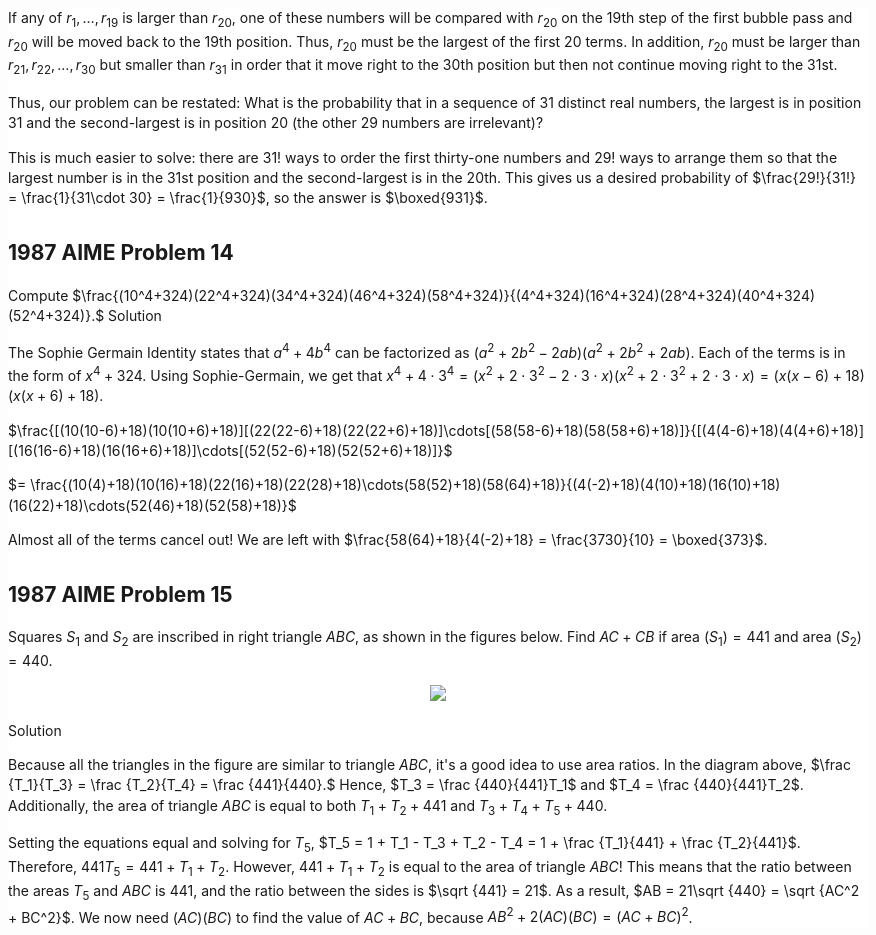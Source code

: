 If any of $r_1, \ldots, r_{19}$ is larger than $r_{20}$, one of these numbers will be compared with $r_{20}$ on the 19th step of the first bubble pass and $r_{20}$ will be moved back to the 19th position. Thus, $r_{20}$ must be the largest of the first 20 terms. In addition, $r_{20}$ must be larger than $r_{21}, r_{22}, \ldots, r_{30}$ but smaller than $r_{31}$ in order that it move right to the 30th position but then not continue moving right to the 31st.

Thus, our problem can be restated: What is the probability that in a sequence of 31 distinct real numbers, the largest is in position 31 and the second-largest is in position 20 (the other 29 numbers are irrelevant)?

This is much easier to solve: there are $31!$ ways to order the first thirty-one numbers and $29!$ ways to arrange them so that the largest number is in the 31st position and the second-largest is in the 20th. This gives us a desired probability of $\frac{29!}{31!} = \frac{1}{31\cdot 30} = \frac{1}{930}$, so the answer is $\boxed{931}$.

## 1987 AIME Problem 14

Compute
$\frac{(10^4+324)(22^4+324)(34^4+324)(46^4+324)(58^4+324)}{(4^4+324)(16^4+324)(28^4+324)(40^4+324)(52^4+324)}.$
Solution

The Sophie Germain Identity states that $a^4 + 4b^4$ can be factorized as $(a^2 + 2b^2 - 2ab)(a^2 + 2b^2 + 2ab)$. Each of the terms is in the form of $x^4 + 324$. Using Sophie-Germain, we get that $x^4 + 4\cdot 3^4 = (x^2 + 2 \cdot 3^2 - 2\cdot 3\cdot x)(x^2 + 2 \cdot 3^2 + 2\cdot 3\cdot x) = (x(x-6) + 18)(x(x+6)+18)$.

$\frac{[(10(10-6)+18)(10(10+6)+18)][(22(22-6)+18)(22(22+6)+18)]\cdots[(58(58-6)+18)(58(58+6)+18)]}{[(4(4-6)+18)(4(4+6)+18)][(16(16-6)+18)(16(16+6)+18)]\cdots[(52(52-6)+18)(52(52+6)+18)]}$

$= \frac{(10(4)+18)(10(16)+18)(22(16)+18)(22(28)+18)\cdots(58(52)+18)(58(64)+18)}{(4(-2)+18)(4(10)+18)(16(10)+18)(16(22)+18)\cdots(52(46)+18)(52(58)+18)}$

Almost all of the terms cancel out! We are left with $\frac{58(64)+18}{4(-2)+18} = \frac{3730}{10} = \boxed{373}$.


## 1987 AIME Problem 15

Squares $S_1$ and $S_2$ are inscribed in right triangle $ABC$, as shown in the figures below. Find $AC + CB$ if area $(S_1) = 441$ and area $(S_2) = 440$.

<div align=center><img src="http://wiki-images.artofproblemsolving.com/thumb/1/1d/1987_AIME-15a.png/360px-1987_AIME-15a.png" height="100px" /></div>

Solution

Because all the triangles in the figure are similar to triangle $ABC$, it's a good idea to use area ratios. In the diagram above, $\frac {T_1}{T_3} = \frac {T_2}{T_4} = \frac {441}{440}.$ Hence, $T_3 = \frac {440}{441}T_1$ and $T_4 = \frac {440}{441}T_2$. Additionally, the area of triangle $ABC$ is equal to both $T_1 + T_2 + 441$ and $T_3 + T_4 + T_5 + 440.$

Setting the equations equal and solving for $T_5$, $T_5 = 1 + T_1 - T_3 + T_2 - T_4 = 1 + \frac {T_1}{441} + \frac {T_2}{441}$. Therefore, $441T_5 = 441 + T_1 + T_2$. However, $441 + T_1 + T_2$ is equal to the area of triangle $ABC$! This means that the ratio between the areas $T_5$ and $ABC$ is $441$, and the ratio between the sides is $\sqrt {441} = 21$. As a result, $AB = 21\sqrt {440} = \sqrt {AC^2 + BC^2}$. We now need $(AC)(BC)$ to find the value of $AC + BC$, because $AB^2 + 2(AC)(BC) = (AC + BC)^2$.
